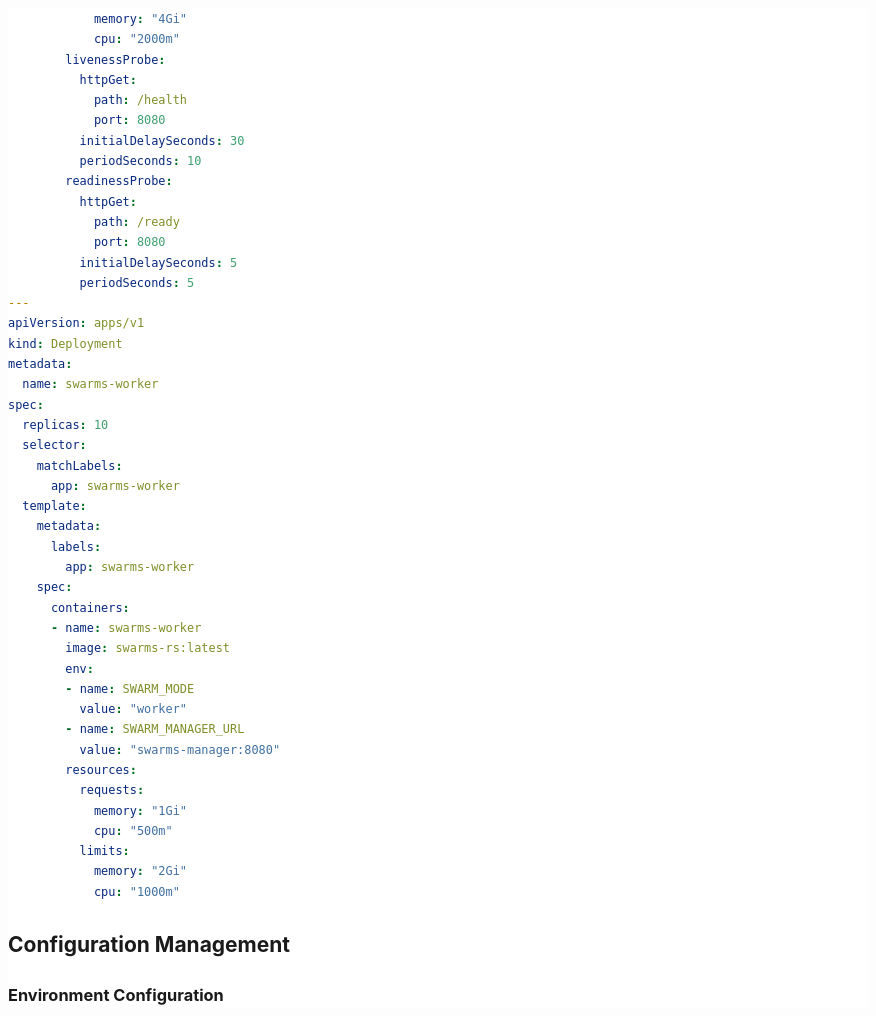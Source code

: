 ```yaml
            memory: "4Gi"
            cpu: "2000m"
        livenessProbe:
          httpGet:
            path: /health
            port: 8080
          initialDelaySeconds: 30
          periodSeconds: 10
        readinessProbe:
          httpGet:
            path: /ready
            port: 8080
          initialDelaySeconds: 5
          periodSeconds: 5
---
apiVersion: apps/v1
kind: Deployment
metadata:
  name: swarms-worker
spec:
  replicas: 10
  selector:
    matchLabels:
      app: swarms-worker
  template:
    metadata:
      labels:
        app: swarms-worker
    spec:
      containers:
      - name: swarms-worker
        image: swarms-rs:latest
        env:
        - name: SWARM_MODE
          value: "worker"
        - name: SWARM_MANAGER_URL
          value: "swarms-manager:8080"
        resources:
          requests:
            memory: "1Gi"
            cpu: "500m"
          limits:
            memory: "2Gi"
            cpu: "1000m"
```

## Configuration Management

### Environment Configuration
